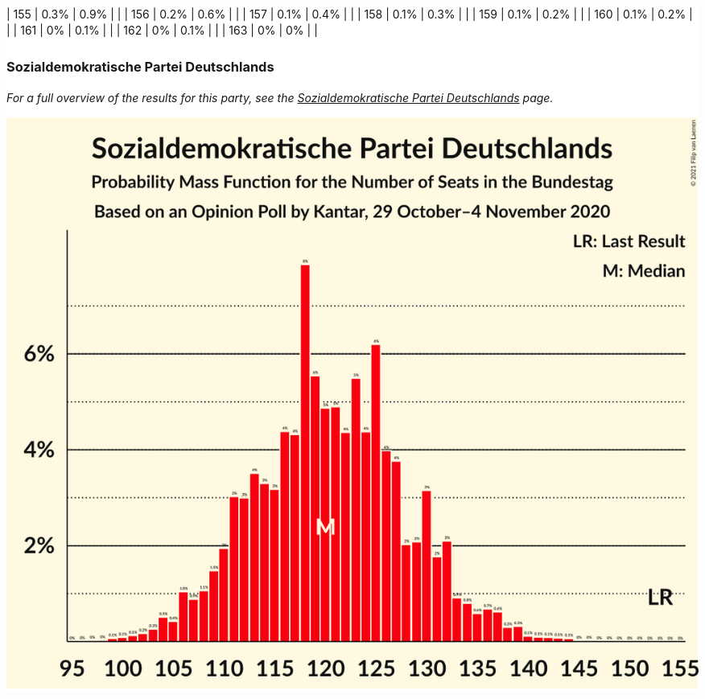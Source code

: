 | 155 | 0.3% | 0.9% |  |
| 156 | 0.2% | 0.6% |  |
| 157 | 0.1% | 0.4% |  |
| 158 | 0.1% | 0.3% |  |
| 159 | 0.1% | 0.2% |  |
| 160 | 0.1% | 0.2% |  |
| 161 | 0% | 0.1% |  |
| 162 | 0% | 0.1% |  |
| 163 | 0% | 0% |  |

### Sozialdemokratische Partei Deutschlands

*For a full overview of the results for this party, see the [Sozialdemokratische Partei Deutschlands](party-sozialdemokratischeparteideutschlands.html) page.*

![Graph with seats probability mass function not yet produced](2020-11-04-Kantar-seats-pmf-sozialdemokratischeparteideutschlands.png "Seats Probability Mass Function")
